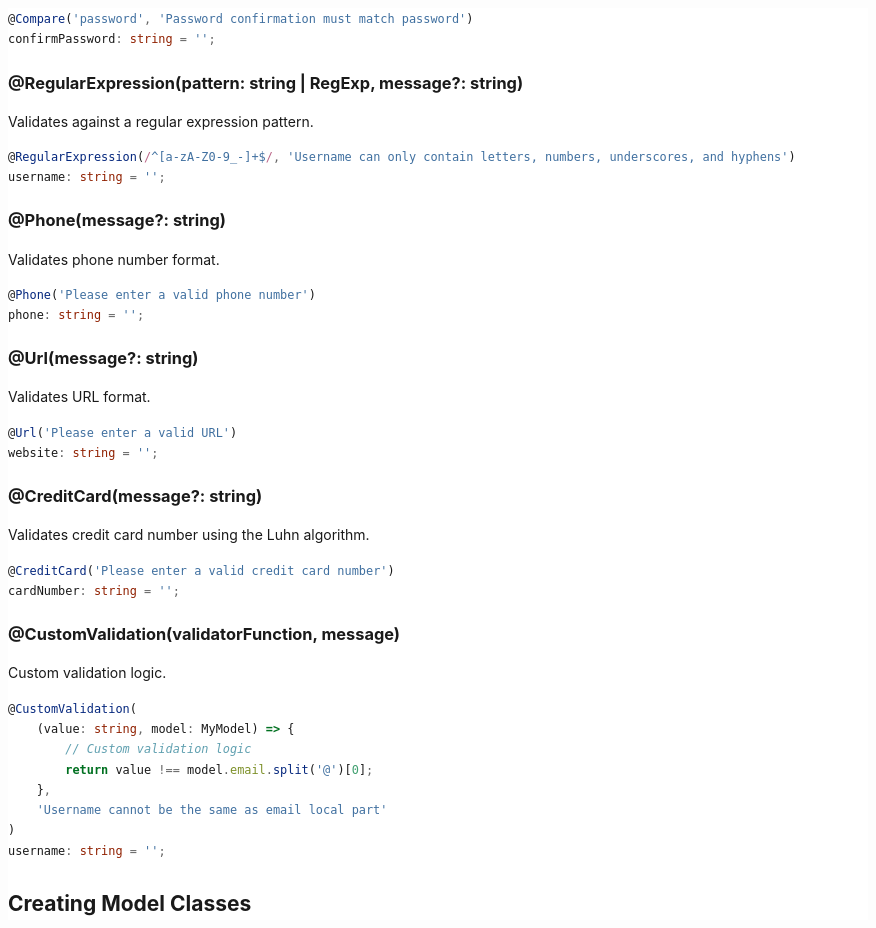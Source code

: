 ```typescript
@Compare('password', 'Password confirmation must match password')
confirmPassword: string = '';
```

### @RegularExpression(pattern: string | RegExp, message?: string)
Validates against a regular expression pattern.

```typescript
@RegularExpression(/^[a-zA-Z0-9_-]+$/, 'Username can only contain letters, numbers, underscores, and hyphens')
username: string = '';
```

### @Phone(message?: string)
Validates phone number format.

```typescript
@Phone('Please enter a valid phone number')
phone: string = '';
```

### @Url(message?: string)
Validates URL format.

```typescript
@Url('Please enter a valid URL')
website: string = '';
```

### @CreditCard(message?: string)
Validates credit card number using the Luhn algorithm.

```typescript
@CreditCard('Please enter a valid credit card number')
cardNumber: string = '';
```

### @CustomValidation(validatorFunction, message)
Custom validation logic.

```typescript
@CustomValidation(
    (value: string, model: MyModel) => {
        // Custom validation logic
        return value !== model.email.split('@')[0];
    },
    'Username cannot be the same as email local part'
)
username: string = '';
```

## Creating Model Classes
